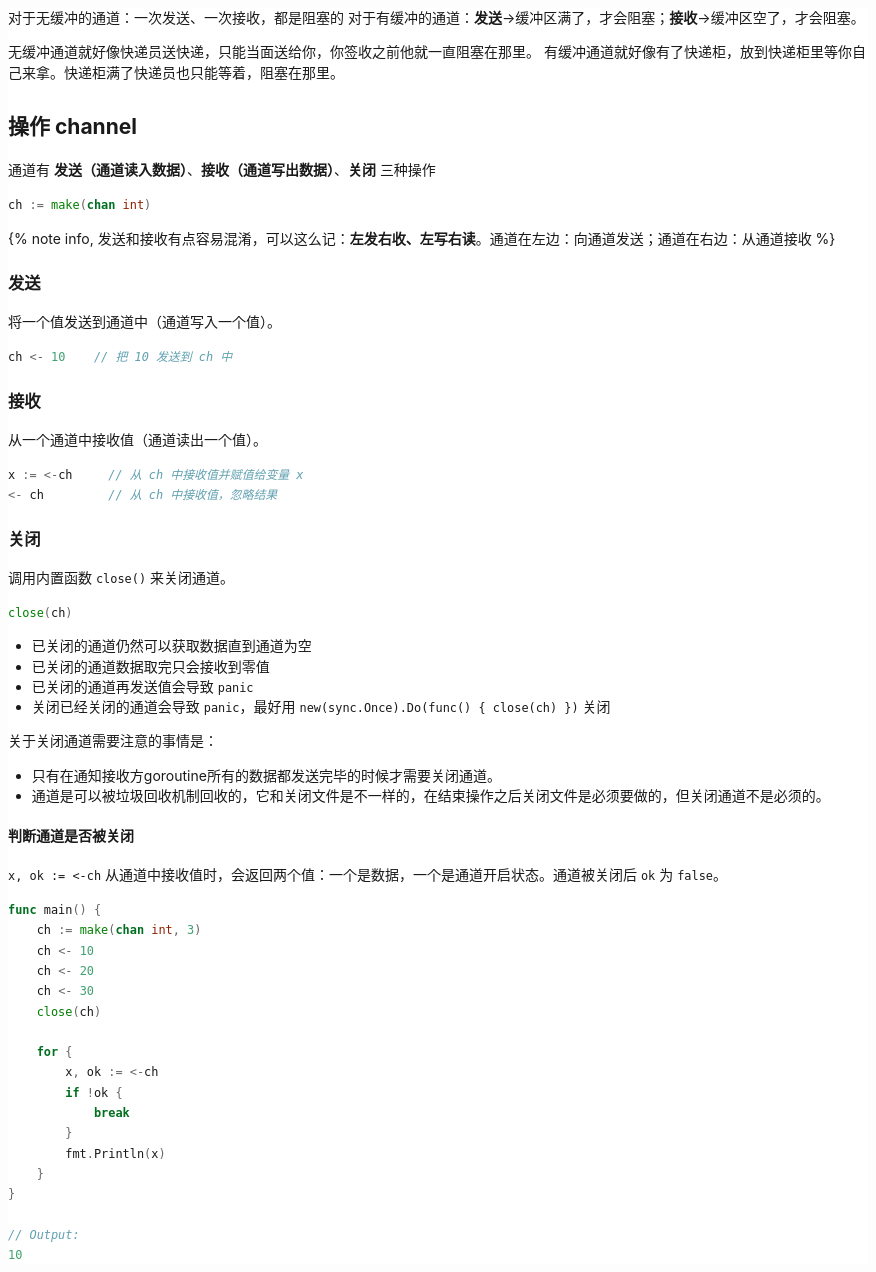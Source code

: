 对于无缓冲的通道：一次发送、一次接收，都是阻塞的
对于有缓冲的通道：**发送**->缓冲区满了，才会阻塞；**接收**->缓冲区空了，才会阻塞。

无缓冲通道就好像快递员送快递，只能当面送给你，你签收之前他就一直阻塞在那里。
有缓冲通道就好像有了快递柜，放到快递柜里等你自己来拿。快递柜满了快递员也只能等着，阻塞在那里。


## 操作 channel
通道有 **发送（通道读入数据）**、**接收（通道写出数据）**、**关闭** 三种操作

```go
ch := make(chan int)
```

{% note info, 发送和接收有点容易混淆，可以这么记：**左发右收、左写右读**。通道在左边：向通道发送；通道在右边：从通道接收 %}

### 发送
将一个值发送到通道中（通道写入一个值）。
```go
ch <- 10    // 把 10 发送到 ch 中
```

### 接收
从一个通道中接收值（通道读出一个值）。
```go
x := <-ch     // 从 ch 中接收值并赋值给变量 x
<- ch         // 从 ch 中接收值，忽略结果
```

### 关闭
调用内置函数 `close()` 来关闭通道。
```go
close(ch)
```

- 已关闭的通道仍然可以获取数据直到通道为空
- 已关闭的通道数据取完只会接收到零值
- 已关闭的通道再发送值会导致 `panic`
- 关闭已经关闭的通道会导致 `panic`，最好用 `new(sync.Once).Do(func() { close(ch) })` 关闭

关于关闭通道需要注意的事情是：

- 只有在通知接收方goroutine所有的数据都发送完毕的时候才需要关闭通道。
- 通道是可以被垃圾回收机制回收的，它和关闭文件是不一样的，在结束操作之后关闭文件是必须要做的，但关闭通道不是必须的。

#### 判断通道是否被关闭
`x, ok := <-ch`
从通道中接收值时，会返回两个值：一个是数据，一个是通道开启状态。通道被关闭后 `ok` 为 `false`。

```go
func main() {
    ch := make(chan int, 3)
    ch <- 10
    ch <- 20
    ch <- 30
    close(ch)

    for {
        x, ok := <-ch
        if !ok {
            break
        }
        fmt.Println(x)
    }
}

// Output:
10
```